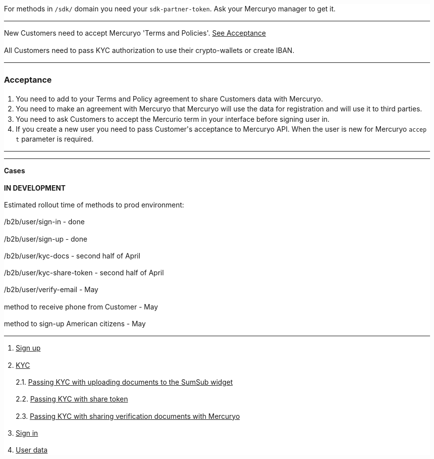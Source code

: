 For methods in `/sdk/` domain you need your `sdk-partner-token`. Ask your Mercuryo manager to get it.

***

New Customers need to accept Mercuryo 'Terms and Policies'. [See Acceptance](#Acceptance)

All Customers need to pass KYC authorization to use their crypto-wallets or create IBAN.


***

### Acceptance

1. You need to add to your Terms and Policy agreement to share Customers data with Mercuryo.
2. You need to make an agreement with Mercuryo that Mercuryo will use the data for registration and will use it to third parties.
3. You need to ask Customers to accept the Mercurio term in your interface before signing user in.
4. If you create a new user you need to pass Customer's acceptance to Mercuryo API. When the user is new for Mercuryo `accept` parameter is required.

***
***

**Cases**

**IN DEVELOPMENT**


Estimated rollout time of methods to prod environment:

/b2b/user/sign-in - done

/b2b/user/sign-up - done

/b2b/user/kyc-docs - second half of April

/b2b/user/kyc-share-token - second half of April

/b2b/user/verify-email - May

method to receive phone from Customer - May

method to sign-up American citizens - May

***


1. [Sign up](README.md/#1-sign-up)
2. [KYC](README.md/#2-kyc)

   2.1. [Passing KYC with uploading documents to the SumSub widget](README.md/#21-passing-kyc-with-uploading-documents-to-the-sumsub-widget)
   
   2.2. [Passing KYC with share token](README.md/#22-passing-kyc-with-share-token)

   2.3. [Passing KYC with sharing verification documents with Mercuryo](README.md/#23-passing-kyc-with-sharing-verification-documents-with-mercuryo)
   
3. [Sign in](README.md/#3-sign-in)
4. [User data](README.md/#4-user-data)
